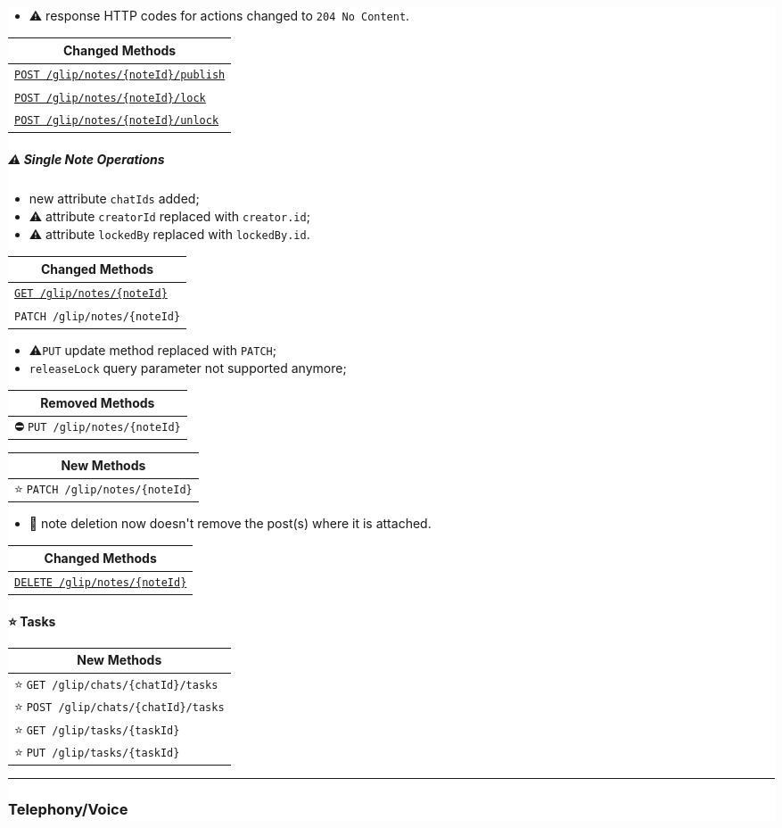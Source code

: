 * ⚠️ response HTTP codes for actions changed to `204 No Content`.

|Changed Methods|
|---------------|
|[`POST /glip/notes/{noteId}/publish`](https://developers.ringcentral.com/api-reference#Notes-publishNote)|
|[`POST /glip/notes/{noteId}/lock`](https://developers.ringcentral.com/api-reference#Notes-lockNote)|
|[`POST /glip/notes/{noteId}/unlock`](https://developers.ringcentral.com/api-reference#Notes-unlockNote)|

##### ⚠️ Single Note Operations

* new attribute `chatIds` added;
* ⚠️ attribute `creatorId` replaced with `creator.id`;
* ⚠️ attribute `lockedBy` replaced with `lockedBy.id`.

|Changed Methods|
|---------------|
|[`GET /glip/notes/{noteId}`](https://developers.ringcentral.com/api-reference#Notes-loadUserNote)|
|`PATCH /glip/notes/{noteId}`|

* ⚠️`PUT` update method replaced with `PATCH`;
* `releaseLock` query parameter not supported anymore;

|Removed Methods|
|---------------|
|⛔️ `PUT /glip/notes/{noteId}`|

|New Methods|
|-----------|
|⭐️ `PATCH /glip/notes/{noteId}`|

* 🔧 note deletion now doesn't remove the post(s) where it is attached.

|Changed Methods|
|---------------|
|[`DELETE /glip/notes/{noteId}`](https://developers.ringcentral.com/api-reference#Notes-deleteNote)|

#### ⭐️ Tasks

|New Methods|
|-----------|
|⭐️ `GET /glip/chats/{chatId}/tasks`|
|⭐️ `POST /glip/chats/{chatId}/tasks`|
|⭐️ `GET /glip/tasks/{taskId}`|
|⭐️ `PUT /glip/tasks/{taskId}`|

---

### Telephony/Voice
